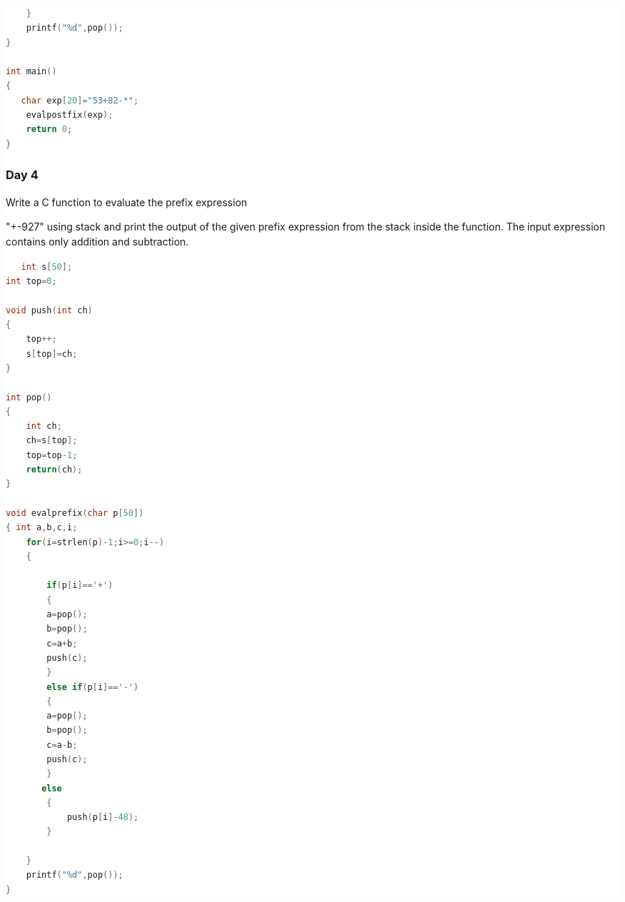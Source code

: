 ```c
    }
    printf("%d",pop());
}

int main()
{
   char exp[20]="53+82-*";
    evalpostfix(exp);
    return 0;
}
```

### Day 4

Write a C function to evaluate the prefix expression 

"+-927"  using stack  and print the output of the given prefix expression from the stack inside the function. The input expression contains only addition and subtraction. 

```c
   int s[50];
int top=0;

void push(int ch)
{
	top++;
	s[top]=ch;
}

int pop()
{
	int ch;
	ch=s[top];
	top=top-1;
	return(ch);
}

void evalprefix(char p[50])
{ int a,b,c,i;
    for(i=strlen(p)-1;i>=0;i--)
	{
		
		if(p[i]=='+')
		{
		a=pop();
		b=pop();
		c=a+b;
		push(c);
		}
		else if(p[i]=='-')
		{
		a=pop();
		b=pop();
		c=a-b;
		push(c);
		}
	   else
		{
			push(p[i]-48);
		}
			
	}
	printf("%d",pop());
}
```
